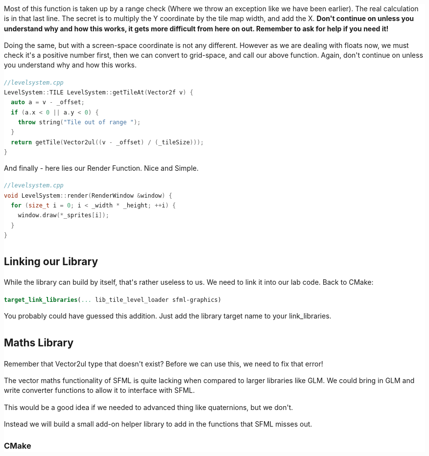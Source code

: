 Most of this function is taken up by a range check (Where we throw an exception like we have been earlier). The real calculation is in that last line. The secret is to multiply the Y coordinate by the tile map width, and add the X. **Don't continue on unless you understand why and how this works, it gets more difficult from here on out. Remember to ask for help if you need it!**

Doing the same, but with a screen-space coordinate is not any different. However as we are dealing with floats now, we must check it's a positive number first, then we can convert to grid-space, and call our above function. Again, don't continue on unless you understand why and how this works.

```cpp 
//levelsystem.cpp
LevelSystem::TILE LevelSystem::getTileAt(Vector2f v) {
  auto a = v - _offset;
  if (a.x < 0 || a.y < 0) {
    throw string("Tile out of range ");
  }
  return getTile(Vector2ul((v - _offset) / (_tileSize)));
}
```

And finally - here lies our Render Function. Nice and Simple.

```cpp 
//levelsystem.cpp
void LevelSystem::render(RenderWindow &window) {
  for (size_t i = 0; i < _width * _height; ++i) {
    window.draw(*_sprites[i]);
  }
}
```

## Linking our Library

While the library can build by itself, that's rather useless to us. We need to link it into our lab code. Back to CMake:

```cmake
target_link_libraries(... lib_tile_level_loader sfml-graphics)
```

You probably could have guessed this addition. Just add the library target name to your link_libraries.


## Maths Library


Remember that Vector2ul type that doesn't exist? Before we can use this, we need to fix that error!

The vector maths functionality of SFML is quite lacking when compared to larger libraries like GLM. 
We could bring in GLM and write converter functions to allow it to interface with SFML. 

This would be a good idea if we needed to advanced thing like quaternions, but we don't. 

Instead we will build a small add-on helper library to add in the functions that SFML misses out.

### CMake
